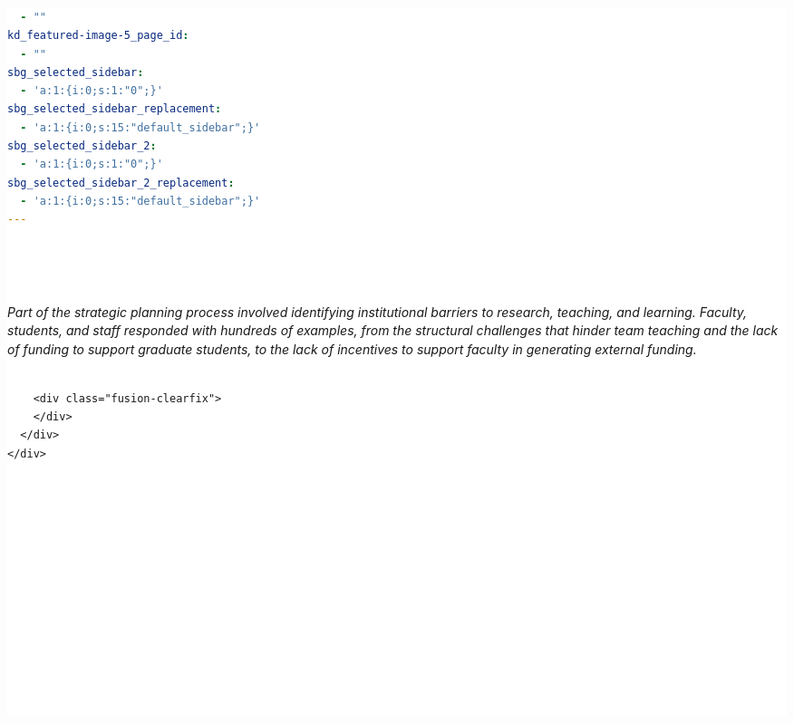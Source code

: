```yaml
  - ""
kd_featured-image-5_page_id:
  - ""
sbg_selected_sidebar:
  - 'a:1:{i:0;s:1:"0";}'
sbg_selected_sidebar_replacement:
  - 'a:1:{i:0;s:15:"default_sidebar";}'
sbg_selected_sidebar_2:
  - 'a:1:{i:0;s:1:"0";}'
sbg_selected_sidebar_2_replacement:
  - 'a:1:{i:0;s:15:"default_sidebar";}'
---
```

<div class="fusion-fullwidth fullwidth-box nonhundred-percent-fullwidth non-hundred-percent-height-scrolling"  style='background-color: rgba(255,255,255,0);background-position: center center;background-repeat: no-repeat;padding-top:50px;padding-right:0px;padding-bottom:50px;padding-left:0px;'>
  <div class="fusion-builder-row fusion-row ">
    <div  class="fusion-layout-column fusion_builder_column fusion_builder_column_1_1  fusion-one-full fusion-column-first fusion-column-last 1_1"  style='margin-top:0px;margin-bottom:20px;'>
      <div class="fusion-column-wrapper" style="padding: 0px 0px 0px 0px;background-position:left top;background-repeat:no-repeat;-webkit-background-size:cover;-moz-background-size:cover;-o-background-size:cover;background-size:cover;"  data-bg-url="">
        <div class="fusion-text">
          <h6>
            Part of the strategic planning process involved identifying institutional barriers to research, teaching, and learning. Faculty, students, and staff responded with hundreds of examples, from the structural challenges that hinder team teaching and the lack of funding to support graduate students, to the lack of incentives to support faculty in generating external funding.
          </h6>
        </div>
        
        <div class="fusion-clearfix">
        </div>
      </div>
    </div>
  </div>
</div>

<div class="fusion-fullwidth fullwidth-box fusion-parallax-fixed hundred-percent-fullwidth non-hundred-percent-height-scrolling fusion-no-small-visibility fusion-no-medium-visibility"  style='background-color: rgba(255,255,255,0);background-image: url("https://sap.ucsc.edu/wp-content/uploads/ucsc_sap_16X9-06.jpg");background-position: center center;background-repeat: no-repeat;padding-top:30px;padding-bottom:30px;-webkit-background-size:cover;-moz-background-size:cover;-o-background-size:cover;background-size:cover;background-attachment:fixed;'>
  <div class="fusion-builder-row fusion-row ">
    <div  class="fusion-layout-column fusion_builder_column fusion_builder_column_1_2  fusion-one-half fusion-column-first 1_2"  style='margin-top:0px;margin-bottom:0px;width:50%;width:calc(50% - ( ( 4% ) * 0.5 ) );margin-right: 4%;'>
      <div class="fusion-column-wrapper" style="padding: 75px 0px 75px 0px;background-position:left top;background-repeat:no-repeat;-webkit-background-size:cover;-moz-background-size:cover;-o-background-size:cover;background-size:cover;"  data-bg-url="">
        <div class="fusion-column-content-centered">
          <div class="fusion-column-content">
          </div>
        </div>
        
